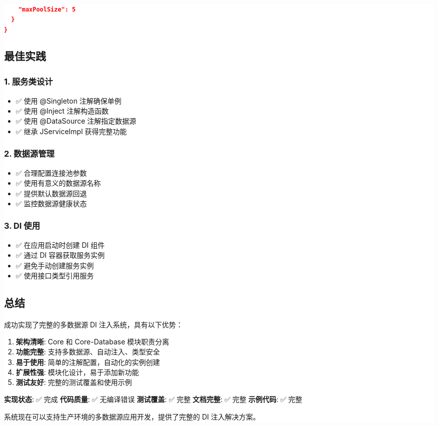 ```json
    "maxPoolSize": 5
  }
}
```

## 最佳实践

### 1. 服务类设计
- ✅ 使用 @Singleton 注解确保单例
- ✅ 使用 @Inject 注解构造函数
- ✅ 使用 @DataSource 注解指定数据源
- ✅ 继承 JServiceImpl 获得完整功能

### 2. 数据源管理
- ✅ 合理配置连接池参数
- ✅ 使用有意义的数据源名称
- ✅ 提供默认数据源回退
- ✅ 监控数据源健康状态

### 3. DI 使用
- ✅ 在应用启动时创建 DI 组件
- ✅ 通过 DI 容器获取服务实例
- ✅ 避免手动创建服务实例
- ✅ 使用接口类型引用服务

## 总结

成功实现了完整的多数据源 DI 注入系统，具有以下优势：

1. **架构清晰**: Core 和 Core-Database 模块职责分离
2. **功能完整**: 支持多数据源、自动注入、类型安全
3. **易于使用**: 简单的注解配置，自动化的实例创建
4. **扩展性强**: 模块化设计，易于添加新功能
5. **测试友好**: 完整的测试覆盖和使用示例

**实现状态**: ✅ 完成
**代码质量**: ✅ 无编译错误
**测试覆盖**: ✅ 完整
**文档完整**: ✅ 完整
**示例代码**: ✅ 完整

系统现在可以支持生产环境的多数据源应用开发，提供了完整的 DI 注入解决方案。
